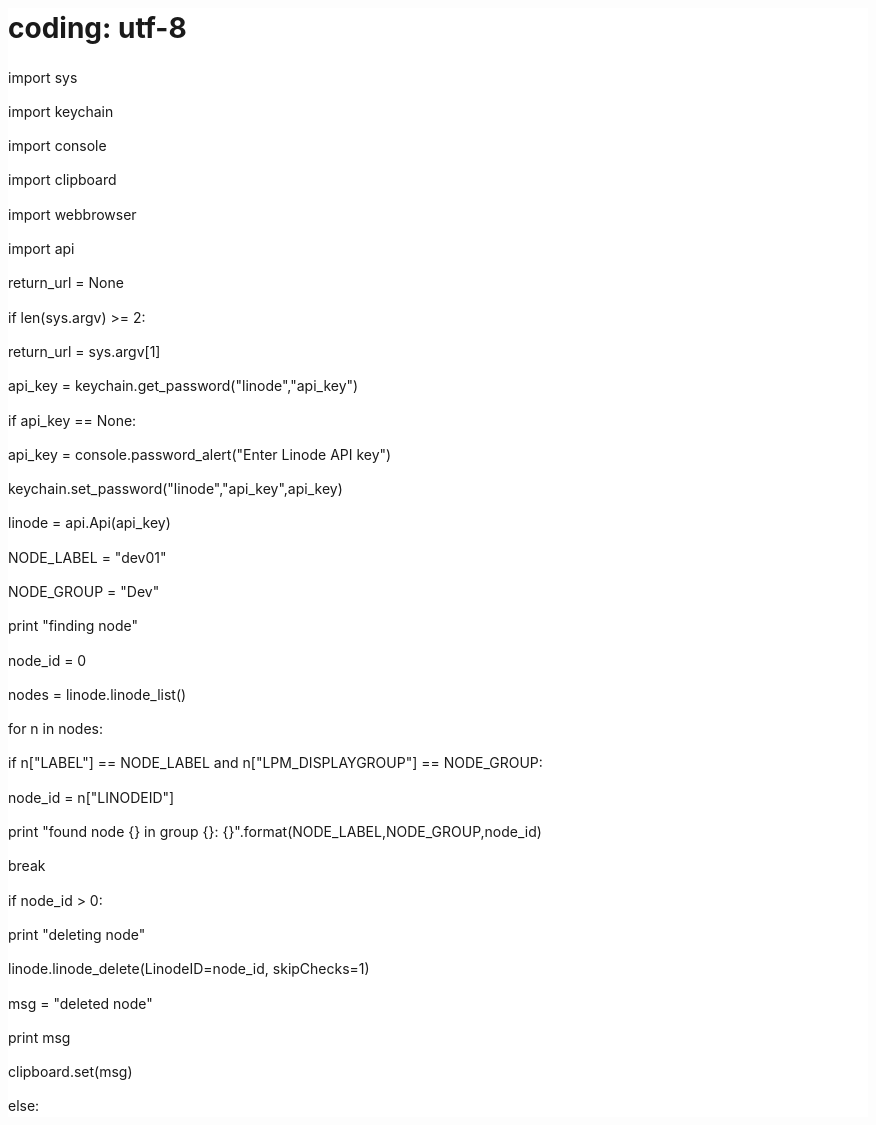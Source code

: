 # coding: utf-8

import sys

import keychain

import console

import clipboard

import webbrowser

import api

return_url = None

if len(sys.argv) >= 2:

return_url = sys.argv[1]

api_key = keychain.get_password("linode","api_key")

if api_key == None:

api_key = console.password_alert("Enter Linode API key")

keychain.set_password("linode","api_key",api_key)

linode = api.Api(api_key)

NODE_LABEL = "dev01"

NODE_GROUP = "Dev"

print "finding node"

node_id = 0

nodes = linode.linode_list()

for n in nodes:

if n["LABEL"] == NODE_LABEL and n["LPM_DISPLAYGROUP"] == NODE_GROUP:

node_id = n["LINODEID"]

print "found node {} in group {}: {}".format(NODE_LABEL,NODE_GROUP,node_id)

break

if node_id > 0:

print "deleting node"

linode.linode_delete(LinodeID=node_id, skipChecks=1)

msg = "deleted node"

print msg

clipboard.set(msg)

else:
